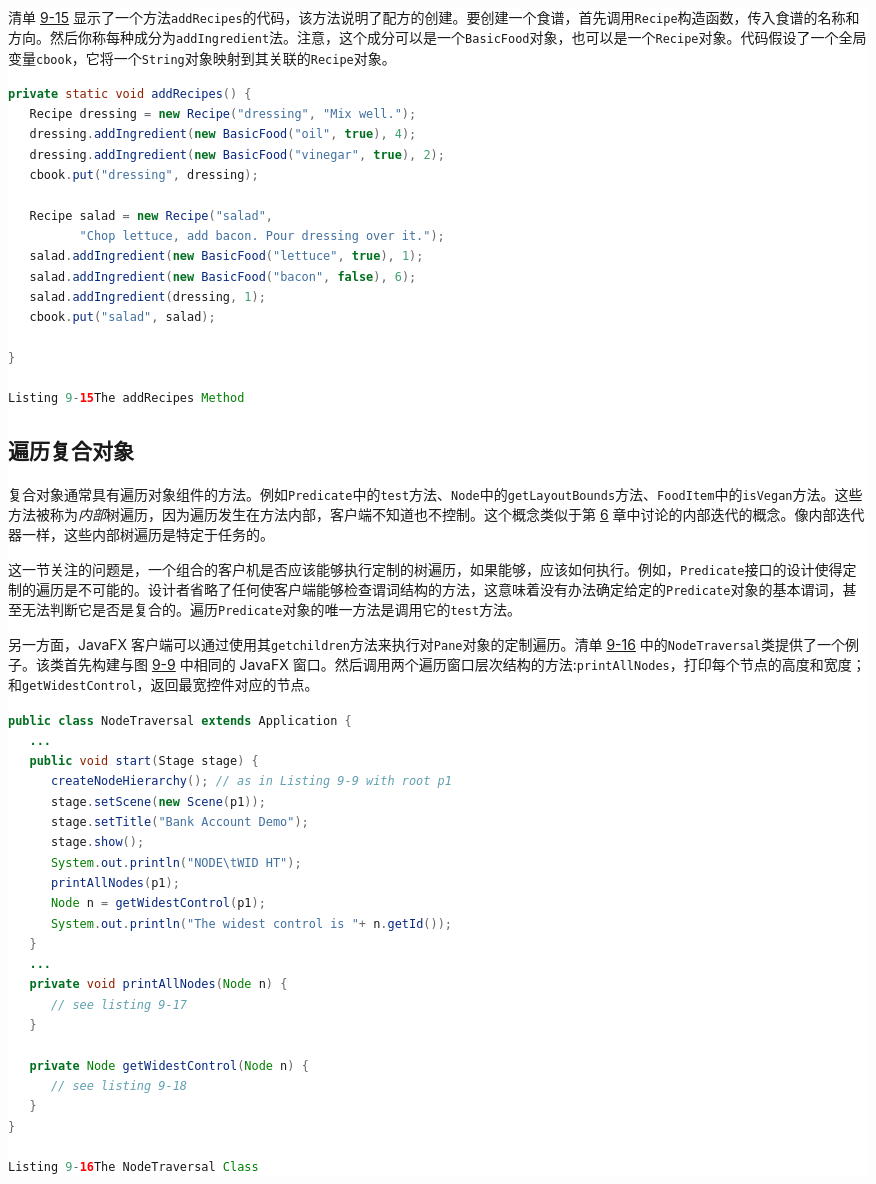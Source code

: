 清单 [9-15](#PC16) 显示了一个方法`addRecipes`的代码，该方法说明了配方的创建。要创建一个食谱，首先调用`Recipe`构造函数，传入食谱的名称和方向。然后你称每种成分为`addIngredient`法。注意，这个成分可以是一个`BasicFood`对象，也可以是一个`Recipe`对象。代码假设了一个全局变量`cbook`，它将一个`String`对象映射到其关联的`Recipe`对象。

```java
private static void addRecipes() {
   Recipe dressing = new Recipe("dressing", "Mix well.");
   dressing.addIngredient(new BasicFood("oil", true), 4);
   dressing.addIngredient(new BasicFood("vinegar", true), 2);
   cbook.put("dressing", dressing);

   Recipe salad = new Recipe("salad",
          "Chop lettuce, add bacon. Pour dressing over it.");
   salad.addIngredient(new BasicFood("lettuce", true), 1);
   salad.addIngredient(new BasicFood("bacon", false), 6);
   salad.addIngredient(dressing, 1);
   cbook.put("salad", salad);

}

Listing 9-15The addRecipes Method

```

## 遍历复合对象

复合对象通常具有遍历对象组件的方法。例如`Predicate`中的`test`方法、`Node`中的`getLayoutBounds`方法、`FoodItem`中的`isVegan`方法。这些方法被称为*内部*树遍历，因为遍历发生在方法内部，客户端不知道也不控制。这个概念类似于第 [6](06.html) 章中讨论的内部迭代的概念。像内部迭代器一样，这些内部树遍历是特定于任务的。

这一节关注的问题是，一个组合的客户机是否应该能够执行定制的树遍历，如果能够，应该如何执行。例如，`Predicate`接口的设计使得定制的遍历是不可能的。设计者省略了任何使客户端能够检查谓词结构的方法，这意味着没有办法确定给定的`Predicate`对象的基本谓词，甚至无法判断它是否是复合的。遍历`Predicate`对象的唯一方法是调用它的`test`方法。

另一方面，JavaFX 客户端可以通过使用其`getchildren`方法来执行对`Pane`对象的定制遍历。清单 [9-16](#PC17) 中的`NodeTraversal`类提供了一个例子。该类首先构建与图 [9-9](#Fig9) 中相同的 JavaFX 窗口。然后调用两个遍历窗口层次结构的方法:`printAllNodes`，打印每个节点的高度和宽度；和`getWidestControl`，返回最宽控件对应的节点。

```java
public class NodeTraversal extends Application {
   ...
   public void start(Stage stage) {
      createNodeHierarchy(); // as in Listing 9-9 with root p1
      stage.setScene(new Scene(p1));
      stage.setTitle("Bank Account Demo");
      stage.show();
      System.out.println("NODE\tWID HT");
      printAllNodes(p1);
      Node n = getWidestControl(p1);
      System.out.println("The widest control is "+ n.getId());
   }
   ...
   private void printAllNodes(Node n) {
      // see listing 9-17
   }

   private Node getWidestControl(Node n) {
      // see listing 9-18
   }
}

Listing 9-16The NodeTraversal Class

```
